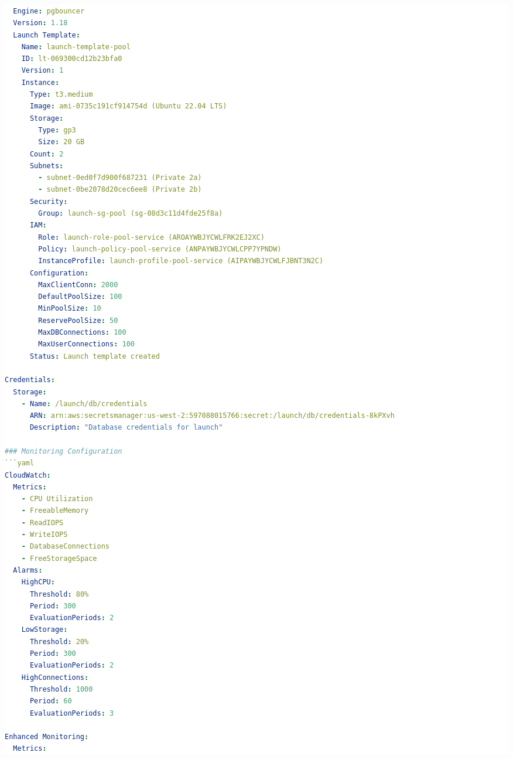 ```yaml
  Engine: pgbouncer
  Version: 1.18
  Launch Template:
    Name: launch-template-pool
    ID: lt-069300cd12b23bfa0
    Version: 1
    Instance:
      Type: t3.medium
      Image: ami-0735c191cf914754d (Ubuntu 22.04 LTS)
      Storage:
        Type: gp3
        Size: 20 GB
      Count: 2
      Subnets:
        - subnet-0ed0f7d900f687231 (Private 2a)
        - subnet-0be2078d20cec6ee8 (Private 2b)
      Security:
        Group: launch-sg-pool (sg-08d3c11d4fde25f8a)
      IAM:
        Role: launch-role-pool-service (AROAYWBJYCWLFRK2EJ2XC)
        Policy: launch-policy-pool-service (ANPAYWBJYCWLCPP7YPNDW)
        InstanceProfile: launch-profile-pool-service (AIPAYWBJYCWLFJBNT3N2C)
      Configuration:
        MaxClientConn: 2000
        DefaultPoolSize: 100
        MinPoolSize: 10
        ReservePoolSize: 50
        MaxDBConnections: 100
        MaxUserConnections: 100
      Status: Launch template created

Credentials:
  Storage:
    - Name: /launch/db/credentials
      ARN: arn:aws:secretsmanager:us-west-2:597088015766:secret:/launch/db/credentials-8kPXvh
      Description: "Database credentials for launch"

### Monitoring Configuration
```yaml
CloudWatch:
  Metrics:
    - CPU Utilization
    - FreeableMemory
    - ReadIOPS
    - WriteIOPS
    - DatabaseConnections
    - FreeStorageSpace
  Alarms:
    HighCPU:
      Threshold: 80%
      Period: 300
      EvaluationPeriods: 2
    LowStorage:
      Threshold: 20%
      Period: 300
      EvaluationPeriods: 2
    HighConnections:
      Threshold: 1000
      Period: 60
      EvaluationPeriods: 3

Enhanced Monitoring:
  Metrics:
```